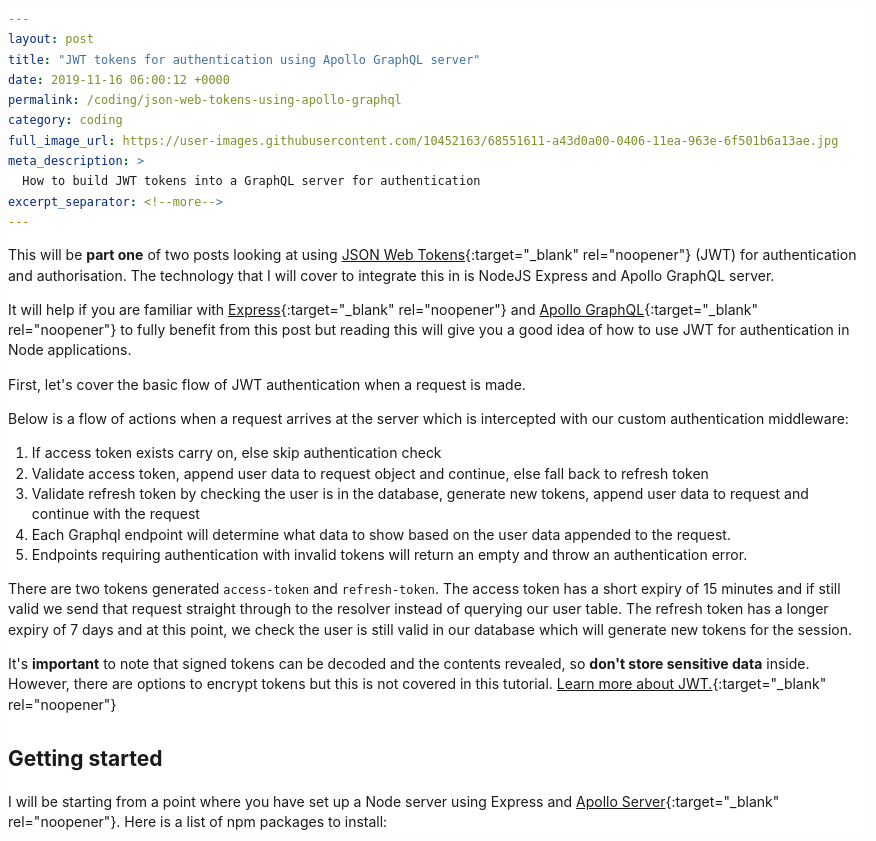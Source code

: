 ```yaml
---
layout: post
title: "JWT tokens for authentication using Apollo GraphQL server"
date: 2019-11-16 06:00:12 +0000
permalink: /coding/json-web-tokens-using-apollo-graphql
category: coding
full_image_url: https://user-images.githubusercontent.com/10452163/68551611-a43d0a00-0406-11ea-963e-6f501b6a13ae.jpg
meta_description: >
  How to build JWT tokens into a GraphQL server for authentication
excerpt_separator: <!--more-->
---
```


This will be **part one** of two posts looking at using [JSON Web Tokens](https://jwt.io/){:target="\_blank" rel="noopener"} (JWT) for authentication and authorisation. The technology that I will cover to integrate this in is NodeJS Express and Apollo GraphQL server.

It will help if you are familiar with [Express](https://expressjs.com/){:target="\_blank" rel="noopener"} and [Apollo GraphQL](https://www.apollographql.com/){:target="\_blank" rel="noopener"} to fully benefit from this post but reading this will give you a good idea of how to use JWT for authentication in Node applications.

First, let's cover the basic flow of JWT authentication when a request is made.



Below is a flow of actions when a request arrives at the server which is intercepted with our custom authentication middleware:

1. If access token exists carry on, else skip authentication check
1. Validate access token, append user data to request object and continue, else fall back to refresh token
1. Validate refresh token by checking the user is in the database, generate new tokens, append user data to request and continue with the request
1. Each Graphql endpoint will determine what data to show based on the user data appended to the request.
1. Endpoints requiring authentication with invalid tokens will return an empty and throw an authentication error.

There are two tokens generated `access-token` and `refresh-token`. The access token has a short expiry of 15 minutes and if still valid we send that request straight through to the resolver instead of querying our user table. The refresh token has a longer expiry of 7 days and at this point, we check the user is still valid in our database which will generate new tokens for the session.

It's **important** to note that signed tokens can be decoded and the contents revealed, so **don't store sensitive data** inside. However, there are options to encrypt tokens but this is not covered in this tutorial. [Learn more about JWT.](https://jwt.io/introduction/){:target="\_blank" rel="noopener"}

## Getting started

I will be starting from a point where you have set up a Node server using Express and [Apollo Server](https://www.apollographql.com/docs/apollo-server/){:target="\_blank" rel="noopener"}. Here is a list of npm packages to install:
